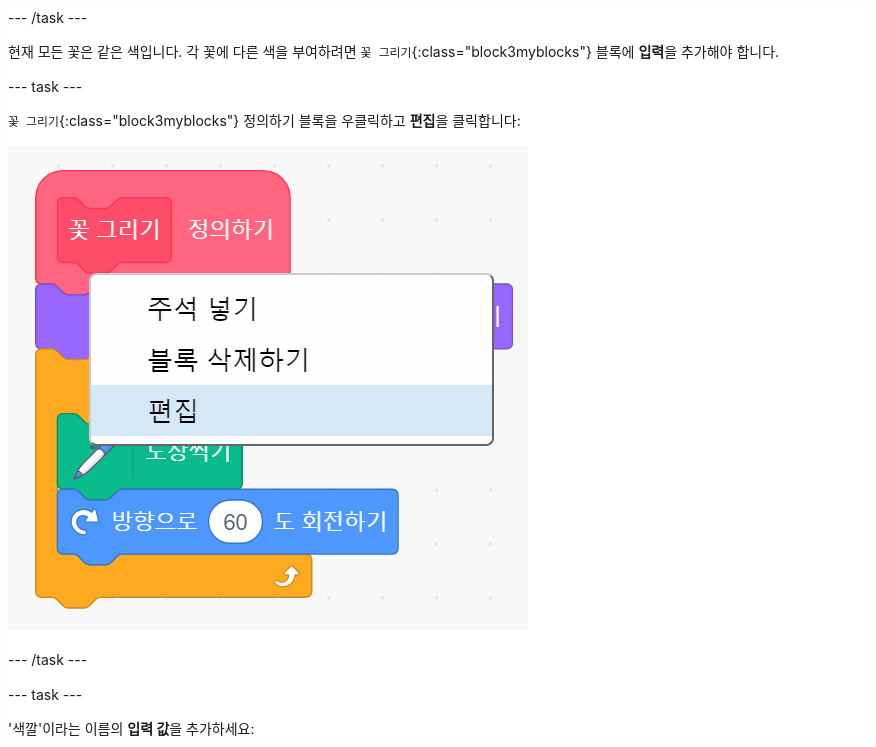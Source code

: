--- /task ---

현재 모든 꽃은 같은 색입니다. 각 꽃에 다른 색을 부여하려면 `꽃 그리기`{:class="block3myblocks"} 블록에 **입력**을 추가해야 합니다.

--- task ---

`꽃 그리기`{:class="block3myblocks"} 정의하기 블록을 우클릭하고 **편집**을 클릭합니다:

![스크린샷](images/flower-edit.png)

--- /task ---

--- task ---

'색깔'이라는 이름의 **입력 값**을 추가하세요:
